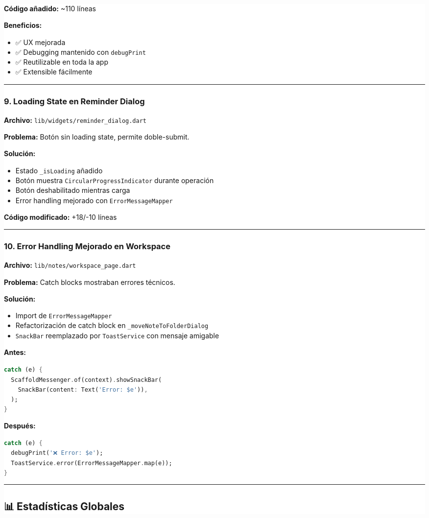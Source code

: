 **Código añadido:** ~110 líneas

**Beneficios:**
- ✅ UX mejorada
- ✅ Debugging mantenido con `debugPrint`
- ✅ Reutilizable en toda la app
- ✅ Extensible fácilmente

---

### 9. Loading State en Reminder Dialog
**Archivo:** `lib/widgets/reminder_dialog.dart`

**Problema:** Botón sin loading state, permite doble-submit.

**Solución:** 
- Estado `_isLoading` añadido
- Botón muestra `CircularProgressIndicator` durante operación
- Botón deshabilitado mientras carga
- Error handling mejorado con `ErrorMessageMapper`

**Código modificado:** +18/-10 líneas

---

### 10. Error Handling Mejorado en Workspace
**Archivo:** `lib/notes/workspace_page.dart`

**Problema:** Catch blocks mostraban errores técnicos.

**Solución:**
- Import de `ErrorMessageMapper`
- Refactorización de catch block en `_moveNoteToFolderDialog`
- `SnackBar` reemplazado por `ToastService` con mensaje amigable

**Antes:**
```dart
catch (e) {
  ScaffoldMessenger.of(context).showSnackBar(
    SnackBar(content: Text('Error: $e')),
  );
}
```

**Después:**
```dart
catch (e) {
  debugPrint('❌ Error: $e');
  ToastService.error(ErrorMessageMapper.map(e));
}
```

---

## 📊 Estadísticas Globales
